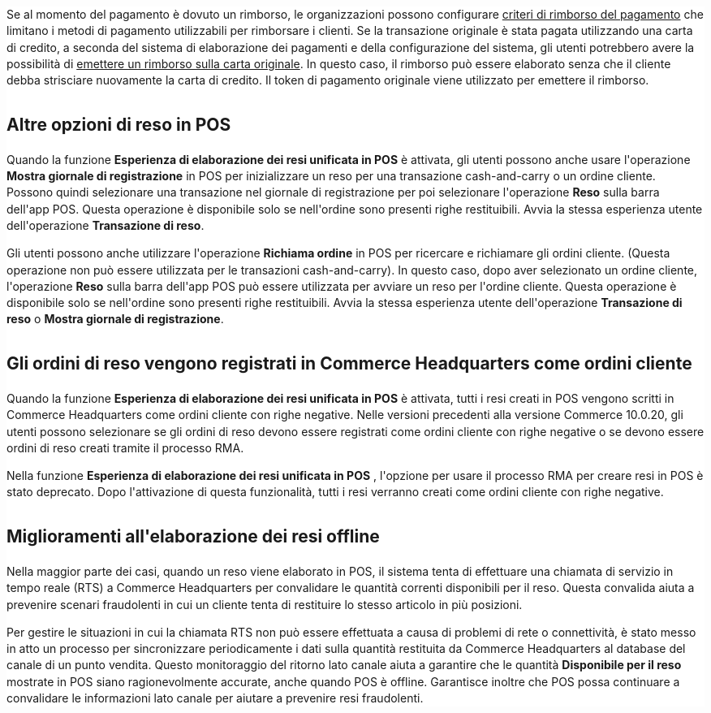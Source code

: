 Se al momento del pagamento è dovuto un rimborso, le organizzazioni possono configurare [criteri di rimborso del pagamento](refund_policy_returns.md) che limitano i metodi di pagamento utilizzabili per rimborsare i clienti. Se la transazione originale è stata pagata utilizzando una carta di credito, a seconda del sistema di elaborazione dei pagamenti e della configurazione del sistema, gli utenti potrebbero avere la possibilità di [emettere un rimborso sulla carta originale](dev-itpro/linked-refunds.md). In questo caso, il rimborso può essere elaborato senza che il cliente debba strisciare nuovamente la carta di credito. Il token di pagamento originale viene utilizzato per emettere il rimborso.

## <a name="other-return-options-in-pos"></a>Altre opzioni di reso in POS

Quando la funzione **Esperienza di elaborazione dei resi unificata in POS** è attivata, gli utenti possono anche usare l'operazione **Mostra giornale di registrazione** in POS per inizializzare un reso per una transazione cash-and-carry o un ordine cliente. Possono quindi selezionare una transazione nel giornale di registrazione per poi selezionare l'operazione **Reso** sulla barra dell'app POS. Questa operazione è disponibile solo se nell'ordine sono presenti righe restituibili. Avvia la stessa esperienza utente dell'operazione **Transazione di reso**.

Gli utenti possono anche utilizzare l'operazione **Richiama ordine** in POS per ricercare e richiamare gli ordini cliente. (Questa operazione non può essere utilizzata per le transazioni cash-and-carry). In questo caso, dopo aver selezionato un ordine cliente, l'operazione **Reso** sulla barra dell'app POS può essere utilizzata per avviare un reso per l'ordine cliente. Questa operazione è disponibile solo se nell'ordine sono presenti righe restituibili. Avvia la stessa esperienza utente dell'operazione **Transazione di reso** o **Mostra giornale di registrazione**.

## <a name="return-orders-are-posted-to-commerce-headquarters-as-sales-orders"></a>Gli ordini di reso vengono registrati in Commerce Headquarters come ordini cliente 

Quando la funzione **Esperienza di elaborazione dei resi unificata in POS** è attivata, tutti i resi creati in POS vengono scritti in Commerce Headquarters come ordini cliente con righe negative. Nelle versioni precedenti alla versione Commerce 10.0.20, gli utenti possono selezionare se gli ordini di reso devono essere registrati come ordini cliente con righe negative o se devono essere ordini di reso creati tramite il processo RMA. 

Nella funzione **Esperienza di elaborazione dei resi unificata in POS** , l'opzione per usare il processo RMA per creare resi in POS è stato deprecato. Dopo l'attivazione di questa funzionalità, tutti i resi verranno creati come ordini cliente con righe negative.

## <a name="offline-return-processing-improvements"></a>Miglioramenti all'elaborazione dei resi offline

Nella maggior parte dei casi, quando un reso viene elaborato in POS, il sistema tenta di effettuare una chiamata di servizio in tempo reale (RTS) a Commerce Headquarters per convalidare le quantità correnti disponibili per il reso. Questa convalida aiuta a prevenire scenari fraudolenti in cui un cliente tenta di restituire lo stesso articolo in più posizioni.

Per gestire le situazioni in cui la chiamata RTS non può essere effettuata a causa di problemi di rete o connettività, è stato messo in atto un processo per sincronizzare periodicamente i dati sulla quantità restituita da Commerce Headquarters al database del canale di un punto vendita. Questo monitoraggio del ritorno lato canale aiuta a garantire che le quantità **Disponibile per il reso** mostrate in POS siano ragionevolmente accurate, anche quando POS è offline. Garantisce inoltre che POS possa continuare a convalidare le informazioni lato canale per aiutare a prevenire resi fraudolenti.
